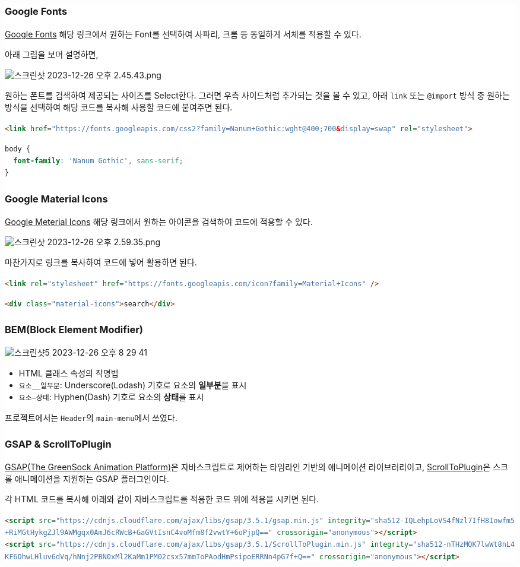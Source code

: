 ### Google Fonts

[Google Fonts](https://fonts.google.com/specimen/Nanum+Gothic?query=nanum) 해당 링크에서 원하는 Font를 선택하여 사파리, 크롬 등 동일하게 서체를 적용할 수 있다.

아래 그림을 보며 설명하면,

![스크린샷 2023-12-26 오후 2.45.43.png](https://github.com/Heo-y-y/development-blog/assets/112863029/07f2616e-c082-4d1f-a95b-280c664e3c2e)

원하는 폰트를 검색하여 제공되는 사이즈를 Select한다. 그러면 우측 사이드처럼 추가되는 것을 볼 수 있고, 아래 `link` 또는 `@import` 방식 중 원하는 방식을 선택하여 해당 코드를 복사해 사용할 코드에 붙여주면 된다.

```html
<link href="https://fonts.googleapis.com/css2?family=Nanum+Gothic:wght@400;700&display=swap" rel="stylesheet">
```

```css
body {
  font-family: 'Nanum Gothic', sans-serif;
}
```

### Google Material Icons

[Google Meterial Icons](https://fonts.google.com/icons) 해당 링크에서 원하는 아이콘을 검색하여 코드에 적용할 수 있다.

![스크린샷 2023-12-26 오후 2.59.35.png](https://github.com/Heo-y-y/development-blog/assets/112863029/751c7699-c5b2-4ae6-8f06-e9baff0dfcf4)

마찬가지로 링크를 복사하여 코드에 넣어 활용하면 된다.

```html
<link rel="stylesheet" href="https://fonts.googleapis.com/icon?family=Material+Icons" />
```

```html
<div class="material-icons">search</div>
```

### BEM(Block Element Modifier)

![스크린샷5 2023-12-26 오후 8 29 41](https://github.com/Heo-y-y/development-blog/assets/112863029/f21c3c1d-9acc-497c-abce-527e3474ec30)

- HTML 클래스 속성의 작명법
- `요소__일부분`: Underscore(Lodash) 기호로 요소의 **일부분**을 표시
- `요소—상태`: Hyphen(Dash) 기호로 요소의 **상태**를 표시

프로젝트에서는 `Header`의 `main-menu`에서 쓰였다.

### **GSAP & ScrollToPlugin**

[GSAP(The GreenSock Animation Platform)](https://greensock.com/gsap/)은 자바스크립트로 제어하는 타임라인 기반의 애니메이션 라이브러리이고, [ScrollToPlugin](https://greensock.com/scrolltoplugin/)은 스크롤 애니메이션을 지원하는 GSAP 플러그인이다.

각 HTML 코드를 복사해 아래와 같이 자바스크립트를 적용한 코드 위에 적용을 시키면 된다.

```html
<script src="https://cdnjs.cloudflare.com/ajax/libs/gsap/3.5.1/gsap.min.js" integrity="sha512-IQLehpLoVS4fNzl7IfH8Iowfm5+RiMGtHykgZJl9AWMgqx0AmJ6cRWcB+GaGVtIsnC4voMfm8f2vwtY+6oPjpQ==" crossorigin="anonymous"></script>
<script src="https://cdnjs.cloudflare.com/ajax/libs/gsap/3.5.1/ScrollToPlugin.min.js" integrity="sha512-nTHzMQK7lwWt8nL4KF6DhwLHluv6dVq/hNnj2PBN0xMl2KaMm1PM02csx57mmToPAodHmPsipoERRNn4pG7f+Q==" crossorigin="anonymous"></script>
```
